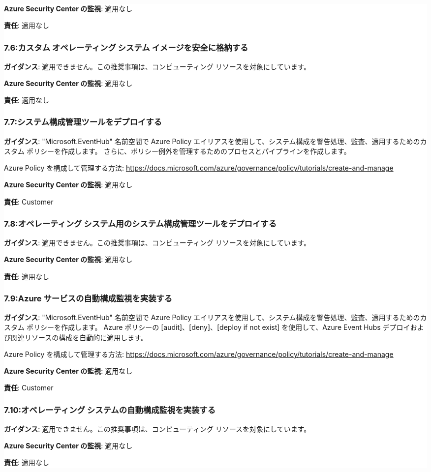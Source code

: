 **Azure Security Center の監視**: 適用なし

**責任**: 適用なし

### <a name="76-securely-store-custom-operating-system-images"></a>7.6:カスタム オペレーティング システム イメージを安全に格納する

**ガイダンス**: 適用できません。この推奨事項は、コンピューティング リソースを対象にしています。

**Azure Security Center の監視**: 適用なし

**責任**: 適用なし

### <a name="77-deploy-system-configuration-management-tools"></a>7.7:システム構成管理ツールをデプロイする

**ガイダンス**: "Microsoft.EventHub" 名前空間で Azure Policy エイリアスを使用して、システム構成を警告処理、監査、適用するためのカスタム ポリシーを作成します。 さらに、ポリシー例外を管理するためのプロセスとパイプラインを作成します。

Azure Policy を構成して管理する方法: https://docs.microsoft.com/azure/governance/policy/tutorials/create-and-manage

**Azure Security Center の監視**: 適用なし

**責任**: Customer

### <a name="78-deploy-system-configuration-management-tools-for-operating-systems"></a>7.8:オペレーティング システム用のシステム構成管理ツールをデプロイする

**ガイダンス**: 適用できません。この推奨事項は、コンピューティング リソースを対象にしています。

**Azure Security Center の監視**: 適用なし

**責任**: 適用なし

### <a name="79-implement-automated-configuration-monitoring-for-azure-services"></a>7.9:Azure サービスの自動構成監視を実装する

**ガイダンス**: "Microsoft.EventHub" 名前空間で Azure Policy エイリアスを使用して、システム構成を警告処理、監査、適用するためのカスタム ポリシーを作成します。 Azure ポリシーの [audit]、[deny]、[deploy if not exist] を使用して、Azure Event Hubs デプロイおよび関連リソースの構成を自動的に適用します。

Azure Policy を構成して管理する方法: https://docs.microsoft.com/azure/governance/policy/tutorials/create-and-manage

**Azure Security Center の監視**: 適用なし

**責任**: Customer

### <a name="710-implement-automated-configuration-monitoring-for-operating-systems"></a>7.10:オペレーティング システムの自動構成監視を実装する

**ガイダンス**: 適用できません。この推奨事項は、コンピューティング リソースを対象にしています。

**Azure Security Center の監視**: 適用なし

**責任**: 適用なし
